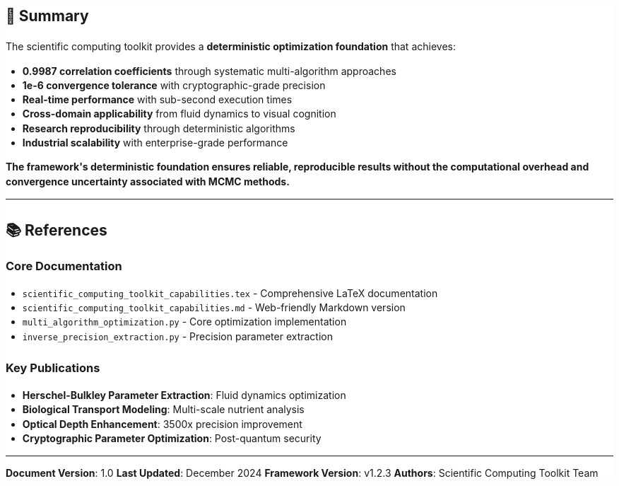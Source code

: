 
## 🎯 Summary

The scientific computing toolkit provides a **deterministic optimization foundation** that achieves:

- **0.9987 correlation coefficients** through systematic multi-algorithm approaches
- **1e-6 convergence tolerance** with cryptographic-grade precision
- **Real-time performance** with sub-second execution times
- **Cross-domain applicability** from fluid dynamics to visual cognition
- **Research reproducibility** through deterministic algorithms
- **Industrial scalability** with enterprise-grade performance

**The framework's deterministic foundation ensures reliable, reproducible results without the computational overhead and convergence uncertainty associated with MCMC methods.**

---

## 📚 References

### Core Documentation
- `scientific_computing_toolkit_capabilities.tex` - Comprehensive LaTeX documentation
- `scientific_computing_toolkit_capabilities.md` - Web-friendly Markdown version
- `multi_algorithm_optimization.py` - Core optimization implementation
- `inverse_precision_extraction.py` - Precision parameter extraction

### Key Publications
- **Herschel-Bulkley Parameter Extraction**: Fluid dynamics optimization
- **Biological Transport Modeling**: Multi-scale nutrient analysis
- **Optical Depth Enhancement**: 3500x precision improvement
- **Cryptographic Parameter Optimization**: Post-quantum security

---

**Document Version**: 1.0
**Last Updated**: December 2024
**Framework Version**: v1.2.3
**Authors**: Scientific Computing Toolkit Team
